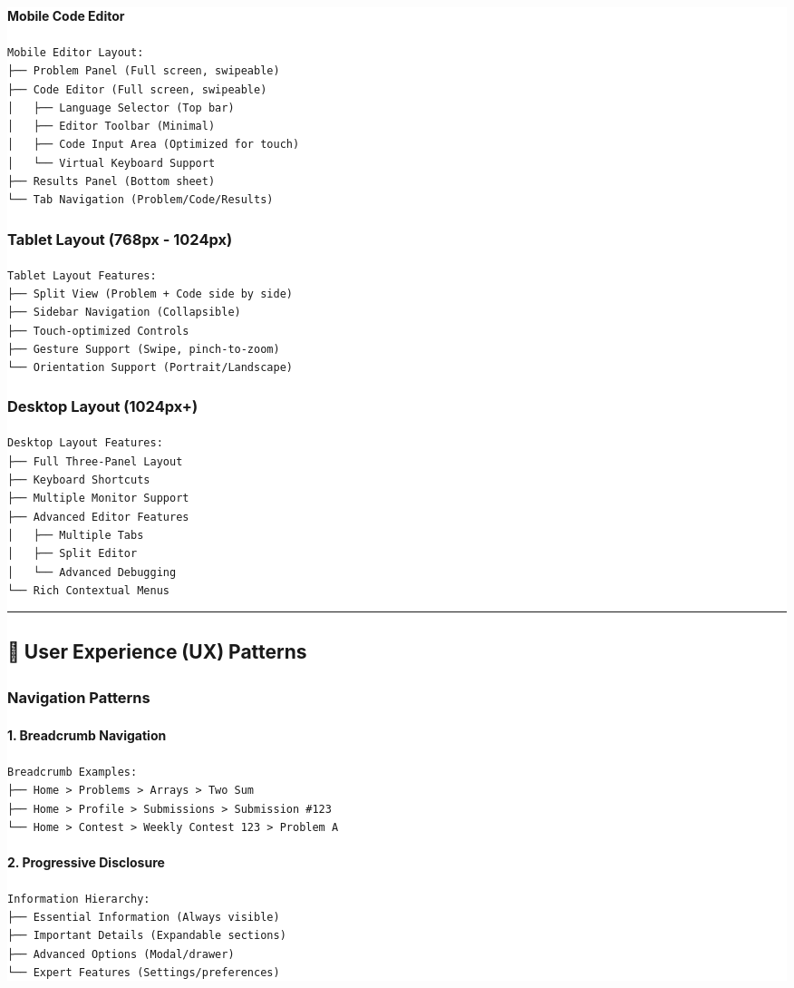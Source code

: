 #### Mobile Code Editor
```
Mobile Editor Layout:
├── Problem Panel (Full screen, swipeable)
├── Code Editor (Full screen, swipeable)
│   ├── Language Selector (Top bar)
│   ├── Editor Toolbar (Minimal)
│   ├── Code Input Area (Optimized for touch)
│   └── Virtual Keyboard Support
├── Results Panel (Bottom sheet)
└── Tab Navigation (Problem/Code/Results)
```

### Tablet Layout (768px - 1024px)
```
Tablet Layout Features:
├── Split View (Problem + Code side by side)
├── Sidebar Navigation (Collapsible)
├── Touch-optimized Controls
├── Gesture Support (Swipe, pinch-to-zoom)
└── Orientation Support (Portrait/Landscape)
```

### Desktop Layout (1024px+)
```
Desktop Layout Features:
├── Full Three-Panel Layout
├── Keyboard Shortcuts
├── Multiple Monitor Support
├── Advanced Editor Features
│   ├── Multiple Tabs
│   ├── Split Editor
│   └── Advanced Debugging
└── Rich Contextual Menus
```

---

## 🎯 User Experience (UX) Patterns

### Navigation Patterns

#### 1. **Breadcrumb Navigation**
```
Breadcrumb Examples:
├── Home > Problems > Arrays > Two Sum
├── Home > Profile > Submissions > Submission #123
└── Home > Contest > Weekly Contest 123 > Problem A
```

#### 2. **Progressive Disclosure**
```
Information Hierarchy:
├── Essential Information (Always visible)
├── Important Details (Expandable sections)
├── Advanced Options (Modal/drawer)
└── Expert Features (Settings/preferences)
```
